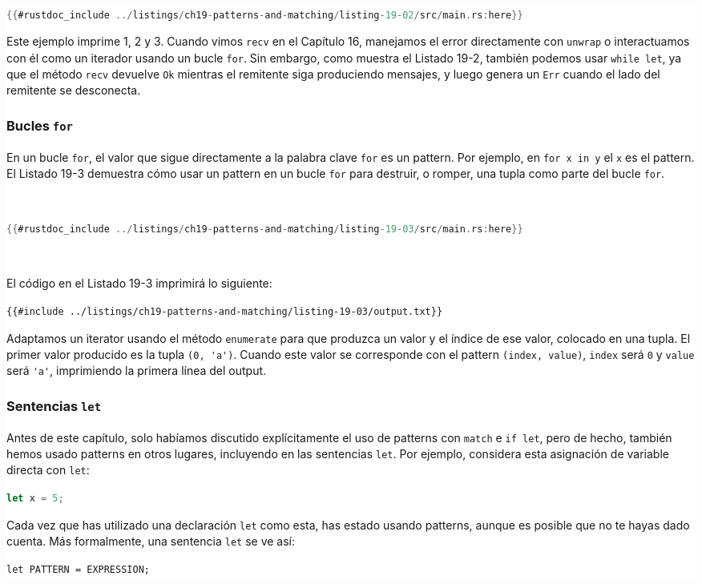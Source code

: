 ```rust
{{#rustdoc_include ../listings/ch19-patterns-and-matching/listing-19-02/src/main.rs:here}}
```

</Listing>

Este ejemplo imprime 1, 2 y 3. Cuando vimos `recv` en el Capítulo 16, manejamos 
el error directamente con `unwrap` o interactuamos con él como un iterador 
usando un bucle `for`. Sin embargo, como muestra el Listado 19-2, también 
podemos usar `while let`, ya que el método `recv` devuelve `Ok` mientras el 
remitente siga produciendo mensajes, y luego genera un `Err` cuando el lado del 
remitente se desconecta.

### Bucles `for`

En un bucle `for`, el valor que sigue directamente a la palabra clave `for` es
un pattern. Por ejemplo, en `for x in y` el `x` es el pattern. El Listado 19-3
demuestra cómo usar un pattern en un bucle `for` para destruir, o romper, una
tupla como parte del bucle `for`.

<Listing number="19-3" caption="Usando un pattern en un bucle `for` para desestructurar una tupla">

```rust
{{#rustdoc_include ../listings/ch19-patterns-and-matching/listing-19-03/src/main.rs:here}}
```

</Listing>

El código en el Listado 19-3 imprimirá lo siguiente:

```console
{{#include ../listings/ch19-patterns-and-matching/listing-19-03/output.txt}}
```

Adaptamos un iterator usando el método `enumerate` para que produzca un valor y
el índice de ese valor, colocado en una tupla. El primer valor producido es la
tupla `(0, 'a')`. Cuando este valor se corresponde con el pattern `(index,
value)`, `index` será `0` y `value` será `'a'`, imprimiendo la primera línea
del output.

### Sentencias `let`

Antes de este capítulo, solo habíamos discutido explícitamente el uso de
patterns con `match` e `if let`, pero de hecho, también hemos usado patterns
en otros lugares, incluyendo en las sentencias `let`. Por ejemplo, considera
esta asignación de variable directa con `let`:

```rust
let x = 5;
```

Cada vez que has utilizado una declaración `let` como esta, has estado usando
patterns, aunque es posible que no te hayas dado cuenta. Más formalmente, una
sentencia `let` se ve así:

```text
let PATTERN = EXPRESSION;
```

